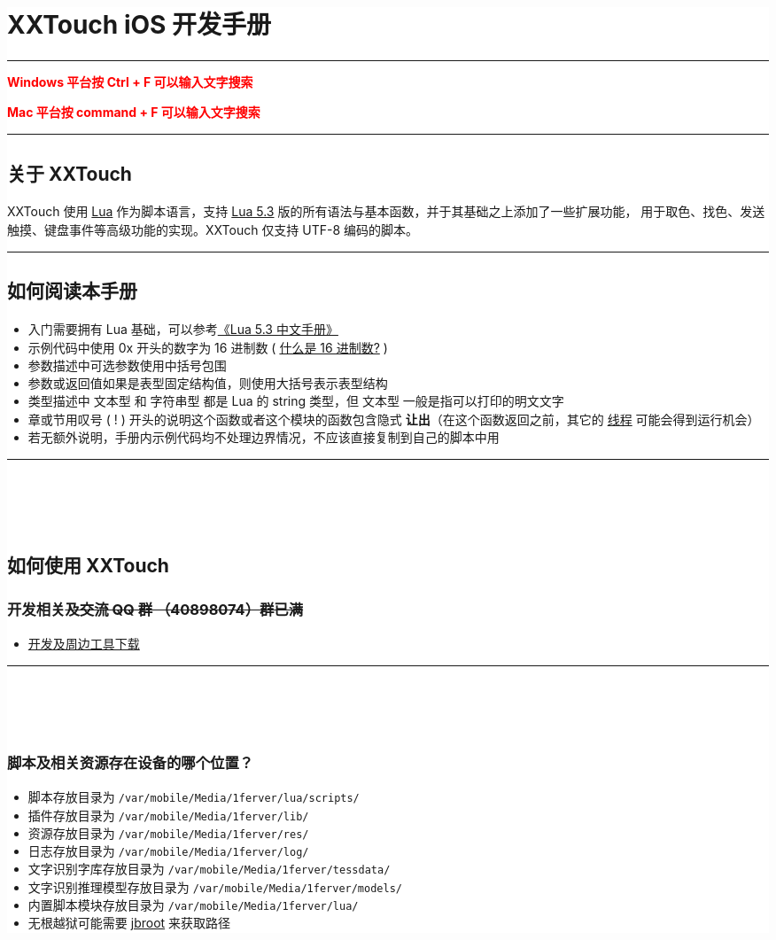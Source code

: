 # XXTouch iOS 开发手册

---

<p style="color:red;font-weight:bold;">Windows 平台按 Ctrl + F 可以输入文字搜索</p>
<p style="color:red;font-weight:bold;">Mac 平台按 command + F 可以输入文字搜索</p>

---

## 关于 XXTouch
XXTouch 使用 [Lua](http://www.lua.org/) 作为脚本语言，支持 [Lua 5.3](http://www.lua.org/manual/5.3/) 版的所有语法与基本函数，并于其基础之上添加了一些扩展功能， 用于取色、找色、发送触摸、键盘事件等高级功能的实现。XXTouch 仅支持 UTF\-8 编码的脚本。

---

## 如何阅读本手册
- 入门需要拥有 Lua 基础，可以参考[《Lua 5.3 中文手册》](http://cloudwu.github.io/lua53doc/manual.html)  
- 示例代码中使用 0x 开头的数字为 16 进制数 \( [什么是 16 进制数?](https://baike.baidu.com/item/%E5%8D%81%E5%85%AD%E8%BF%9B%E5%88%B6%E6%95%B0/5697828) \)
- 参数描述中可选参数使用中括号包围
- 参数或返回值如果是表型固定结构值，则使用大括号表示表型结构
- 类型描述中 文本型 和 字符串型 都是 Lua 的 string 类型，但 文本型 一般是指可以打印的明文文字
- 章或节用叹号 \( \! \) 开头的说明这个函数或者这个模块的函数包含隐式 **让出**（在这个函数返回之前，其它的 [线程](#thread\-模块) 可能会得到运行机会）
- 若无额外说明，手册内示例代码均不处理边界情况，不应该直接复制到自己的脚本中用


---
<br />
<br />
<br />

## 如何使用 XXTouch

### 开发相关~~及交流 QQ 群 （40898074）群已满~~
- [开发及周边工具下载](#开发及周边工具下载)

---
<br />
<br />
<br />

### 脚本及相关资源存在设备的哪个位置？

- 脚本存放目录为 `/var/mobile/Media/1ferver/lua/scripts/`
- 插件存放目录为 `/var/mobile/Media/1ferver/lib/`
- 资源存放目录为 `/var/mobile/Media/1ferver/res/`
- 日志存放目录为 `/var/mobile/Media/1ferver/log/`
- 文字识别字库存放目录为 `/var/mobile/Media/1ferver/tessdata/`
- 文字识别推理模型存放目录为 `/var/mobile/Media/1ferver/models/`
- 内置脚本模块存放目录为 `/var/mobile/Media/1ferver/lua/`
- 无根越狱可能需要 [jbroot](#获取系统根路径对应的越狱根路径-jbroot) 来获取路径

